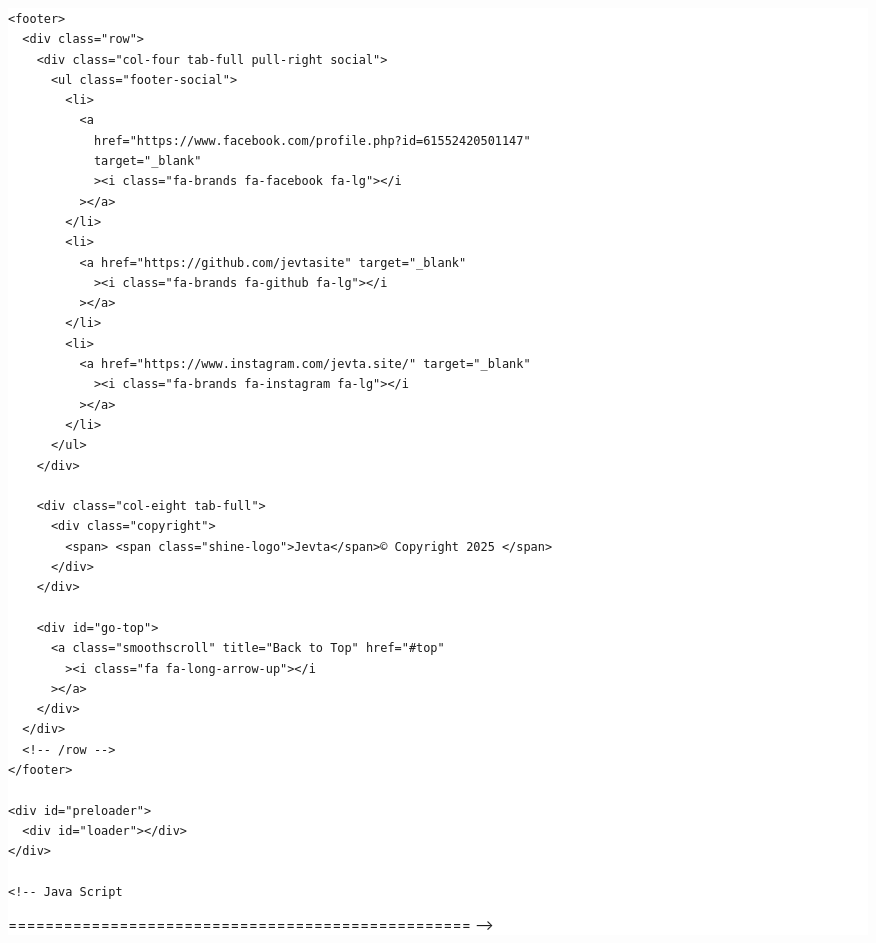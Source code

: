     <footer>
      <div class="row">
        <div class="col-four tab-full pull-right social">
          <ul class="footer-social">
            <li>
              <a
                href="https://www.facebook.com/profile.php?id=61552420501147"
                target="_blank"
                ><i class="fa-brands fa-facebook fa-lg"></i
              ></a>
            </li>
            <li>
              <a href="https://github.com/jevtasite" target="_blank"
                ><i class="fa-brands fa-github fa-lg"></i
              ></a>
            </li>
            <li>
              <a href="https://www.instagram.com/jevta.site/" target="_blank"
                ><i class="fa-brands fa-instagram fa-lg"></i
              ></a>
            </li>
          </ul>
        </div>

        <div class="col-eight tab-full">
          <div class="copyright">
            <span> <span class="shine-logo">Jevta</span>© Copyright 2025 </span>
          </div>
        </div>

        <div id="go-top">
          <a class="smoothscroll" title="Back to Top" href="#top"
            ><i class="fa fa-long-arrow-up"></i
          ></a>
        </div>
      </div>
      <!-- /row -->
    </footer>

    <div id="preloader">
      <div id="loader"></div>
    </div>

    <!-- Java Script

================================================== -->
<script src="js/jquery-2.1.3.min.js"></script>
<script src="js/plugins.js"></script>
<script src="js/main.js"></script>
<script src="js/index.js"></script>
<script src="js/lang.js"></script>

  </body>
</html>
